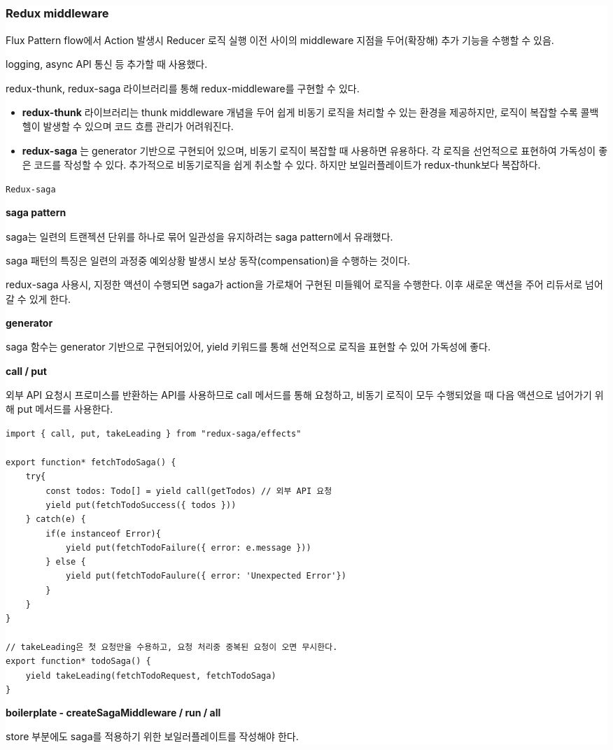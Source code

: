 ### Redux middleware

Flux Pattern flow에서 Action 발생시 Reducer 로직 실행 이전 사이의 middleware 지점을 두어(확장해) 추가 기능을 수행할 수 있음.

logging, async API 통신 등 추가할 때 사용했다.

redux-thunk, redux-saga 라이브러리를 통해 redux-middleware를 구현할 수 있다.

- **redux-thunk** 라이브러리는 thunk middleware 개념을 두어 쉽게 비동기 로직을 처리할 수 있는 환경을 제공하지만, 로직이 복잡할 수록 콜백헬이 발생할 수 있으며 코드 흐름 관리가 어려워진다.

- **redux-saga** 는 generator 기반으로 구현되어 있으며, 비동기 로직이 복잡할 때 사용하면 유용하다. 각 로직을 선언적으로 표현하여 가독성이 좋은 코드를 작성할 수 있다. 추가적으로 비동기로직을 쉽게 취소할 수 있다. 하지만 보일러플레이트가 redux-thunk보다 복잡하다.

`Redux-saga`

**saga pattern**

saga는 일련의 트랜젝션 단위를 하나로 묶어 일관성을 유지하려는 saga pattern에서 유래했다.

saga 패턴의 특징은 일련의 과정중 예외상황 발생시 보상 동작(compensation)을 수행하는 것이다.

redux-saga 사용시, 지정한 액션이 수행되면 saga가 action을 가로채어 구현된 미들웨어 로직을 수행한다. 이후 새로운 액션을 주어 리듀서로 넘어갈 수 있게 한다.

**generator**

saga 함수는 generator 기반으로 구현되어있어, yield 키워드를 통해 선언적으로 로직을 표현할 수 있어 가독성에 좋다.

**call / put**

외부 API 요청시 프로미스를 반환하는 API를 사용하므로 call 메서드를 통해 요청하고, 비동기 로직이 모두 수행되었을 때 다음 액션으로 넘어가기 위해 put 메서드를 사용한다.

```tsx
import { call, put, takeLeading } from "redux-saga/effects"

export function* fetchTodoSaga() {
	try{
		const todos: Todo[] = yield call(getTodos) // 외부 API 요청
		yield put(fetchTodoSuccess({ todos }))
	} catch(e) {
		if(e instanceof Error){
			yield put(fetchTodoFailure({ error: e.message }))
		} else {
			yield put(fetchTodoFaulure({ error: 'Unexpected Error'})
		}
	}
}

// takeLeading은 첫 요청만을 수용하고, 요청 처리중 중복된 요청이 오면 무시한다.
export function* todoSaga() {
	yield takeLeading(fetchTodoRequest, fetchTodoSaga)
}
```

**boilerplate - createSagaMiddleware / run / all**

store 부분에도 saga를 적용하기 위한 보일러플레이트를 작성해야 한다.
